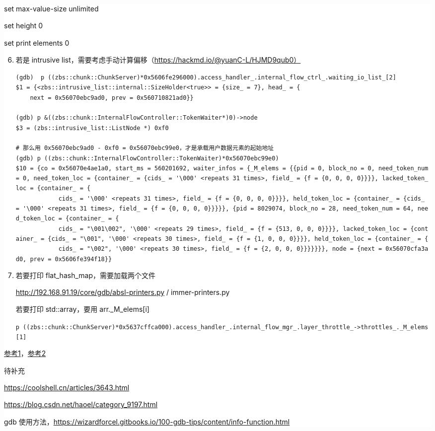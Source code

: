    set max-value-size unlimited
   
   set height 0
   
   set print elements 0

6. 若是 intrusive list，需要考虑手动计算偏移（https://hackmd.io/@yuanC-L/HJMD9qub0）

   ```
   (gdb)  p ((zbs::chunk::ChunkServer)*0x5606fe296000).access_handler_.internal_flow_ctrl_.waiting_io_list_[2]
   $1 = {<zbs::intrusive_list::internal::SizeHolder<true>> = {size_ = 7}, head_ = {
       next = 0x56070ebc9ad0, prev = 0x560710821ad0}}
   
   (gdb) p &((zbs::chunk::InternalFlowController::TokenWaiter*)0)->node
   $3 = (zbs::intrusive_list::ListNode *) 0xf0
   
   # 那么用 0x56070ebc9ad0 - 0xf0 = 0x56070ebc99e0，才是承载用户数据元素的起始地址
   (gdb) p ((zbs::chunk::InternalFlowController::TokenWaiter)*0x56070ebc99e0)
   $10 = {co = 0x56070e4ae1a0, start_ms = 560201692, waiter_infos = {_M_elems = {{pid = 0, block_no = 0, need_token_num = 0, need_token_loc = {container_ = {cids_ = '\000' <repeats 31 times>, field_ = {f = {0, 0, 0, 0}}}}, lacked_token_loc = {container_ = {
               cids_ = '\000' <repeats 31 times>, field_ = {f = {0, 0, 0, 0}}}}, held_token_loc = {container_ = {cids_ = '\000' <repeats 31 times>, field_ = {f = {0, 0, 0, 0}}}}}, {pid = 8029074, block_no = 28, need_token_num = 64, need_token_loc = {container_ = {
               cids_ = "\001\002", '\000' <repeats 29 times>, field_ = {f = {513, 0, 0, 0}}}}, lacked_token_loc = {container_ = {cids_ = "\001", '\000' <repeats 30 times>, field_ = {f = {1, 0, 0, 0}}}}, held_token_loc = {container_ = {
               cids_ = "\002", '\000' <repeats 30 times>, field_ = {f = {2, 0, 0, 0}}}}}}}, node = {next = 0x56070cfa3ad0, prev = 0x5606fe394f18}}
   ```

8. 若要打印 flat_hash_map，需要加载两个文件

   http://192.168.91.19/core/gdb/absl-printers.py / immer-printers.py
   
   若要打印 std::array，要用 arr._M_elems[i]
   
   ```
   p ((zbs::chunk::ChunkServer)*0x5637cffca000).access_handler_.internal_flow_mgr_.layer_throttle_->throttles_._M_elems[1]
   ```



[参考1](https://zhuanlan.zhihu.com/p/74897601)，[参考2](https://cloud.tencent.com/developer/article/1142947)

待补充

https://coolshell.cn/articles/3643.html

https://blog.csdn.net/haoel/category_9197.html

gdb 使用方法，https://wizardforcel.gitbooks.io/100-gdb-tips/content/info-function.html

